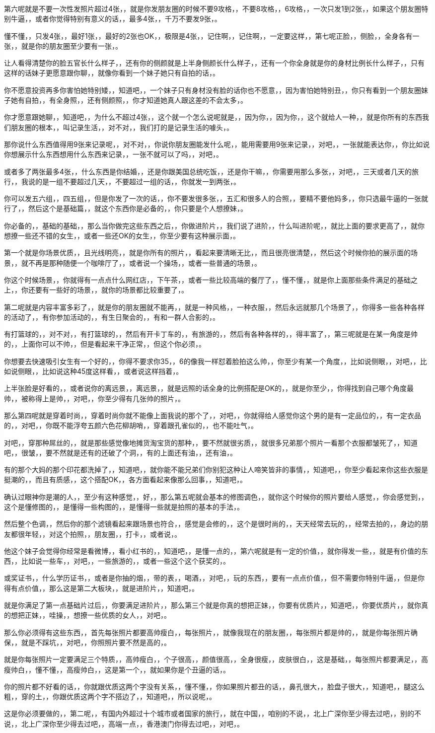 第六呢就是不要一次性发照片超过4张，，就是你发朋友圈的时候不要9攻格，，不要8攻格，，6攻格，，一次只发1到2张，，如果这个朋友圈特别牛逼，，或者你觉得特别有意义的话，，最多4张，，千万不要发9张，。

懂不懂，，只发4张，，最好1张，，最好的2张也OK，，极限是4张，，记住啊，，记住啊，，一定要这样，，第七呢正脸，，侧脸，，全身各有一张，，就是你的朋友圈至少要有一张，。

让人看得清楚你的脸五官长什么样子，，还有你的侧颜就是上半身侧颜长什么样子，，还有一个你全身就是你的身材比例长什么样子，，只有这样的话妹子更愿意跟你聊，，就像你看到一个妹子她只有自拍的话，。

你不愿意投资再多你害怕她特别矮，，知道吧，，一个妹子只有身材没有脸的话你也不愿意，，因为害怕她特别丑，，你只有看到一个朋友圈妹子她有自拍，，有全身照，，还有侧颜照，，你才知道她真人跟这差的不会太多，。

你才愿意跟她聊，，知道吧，，为什么不超过4张，，这个就一个怎么说呢就是，，因为你，，因为你，，这个就给人一种，，就是你所有的东西我们朋友圈的根本，，叫记录生活，，对不对，，我们打的是记录生活的噱头，。

那你说什么东西值得用9张来记录呢，，对不对，，你说你朋友圈能发什么呢，，能用需要用9张来记录，，对吧，，一张就能表达你，，你比如说你想展示什么东西想用什么东西来记录，，一张不就可以了吗，，对吧，。

或者多了两张最多4张，，什么东西是你结婚，，还是你跟美国总统吃饭，，还是你干嘛，，你需要用那么多张，，对吧，，三天或者几天的旅行，，我说的是一组不要超过几天，，不要超过一组的话，，你就发一到两张，。

你可以发五六组，，四五组，，但是你发了一次的话，，你不要发很多张，，五汇和很多人的合照，，要精不要他妈多，，你只选最牛逼的一张就行了，，然后这个是基础篇，，就这个东西你是必备的，，你只要是个人想撩妹，。

你必备的，，基础的基础，，那么当你做完这些东西之后，，你做进阶片，，我们说了进阶，，什么叫进阶呢，，就比上面的要求更高了，，就你想撩一些还不错的女生，，或者一些还OK的女生，，你至少要有这种展示面，。

第一个就是你场景优质，，且光线明亮，，就是你所有的照片，，看起来要清晰无比，，而且很亮很清楚，，然后这个时候你拍的展示面的场景，，就不再是那种随便一个咖啡厅了，，或者说一个操场，，或者一些普通的场景，。

你这个时候场景，，你就得有一点点什么网红店，，下午茶，，或者一些比较高端的餐厅了，，懂不懂，，就是你上面那些条件满足的基础之上，，你还要有一些好的场景，，就你的场景都比较重要了，。

第二呢就是内容丰富多彩了，，就是你的朋友圈就不能再，，就是一种风格，，一种衣服，，然后永远就那几个场景了，，你得多一些各种各样的活动了，，有你参加活动的，，有生日聚会的，，有和一群人合影的，。

有打篮球的，，对不对，，有打篮球的，，然后有开卡丁车的，，有旅游的，，然后有各种各样的，，得丰富了，，第三呢就是在某一角度是帅的，，上面你可以不帅，，但是看起来干净正常，，但这个你必须，。

你想要去快速吸引女生有一个好的，，你得不要求你35，，6的像我一样怼着脸拍这么帅，，你至少有某一个角度，，比如说侧眼，，对吧，，比如说侧眼，，比如说这种45度这样看，，或者说这样挡着，。

上半张脸是好看的，，或者说你的离远景，，离远景，，就是远照的话全身的比例搭配是OK的，，就是你至少，，你得找到自己哪个角度最帅，，被称得上是帅，，对吧，，你至少得有几张帅的照片，。

那么第四呢就是穿着时尚，，穿着时尚你就不能像上面我说的那个了，，对吧，，你就得给人感觉你这个男的是有一定品位的，，有一定衣品的，，对吧，，你既不能浮夸五颜六色花柳胡哨，，穿着跟孔雀似的，，也不能吐气，。

对吧，，穿那种屌丝的，，就是那些感觉像地摊货淘宝货的那种，，要不然就很劣质，，就很多兄弟那个照片一看那个衣服都皱死了，，知道吧，，很皱，，要不然就是还有的还破了个洞，，有的上面还有油，，还有油，。

有的那个大妈的那个印花都洗掉了，，知道吧，，就你能不能兄弟们你别犯这种让人啼笑皆非的事情，，知道吧，，你至少看起来你这些衣服是挺潮的，，而且有质感，，这个搭配OK，，各方面看起来像那么回事，，知道吧，。

确认过眼神你是潮的人，，至少有这种感觉，，好，，那么第五呢就会基本的修图调色，，就你这个时候你的照片要给人感觉，，你会感觉到，，这个是懂修图的，，是懂得一些构图的，，是懂得一些就是拍照的基本的手法，。

然后整个色调，，然后你的那个滤镜看起来跟场景也符合，，感觉是会修的，，这个是很时尚的，，天天经常去玩的，，经常去拍的，，身边的朋友都很年轻，，对这个拍照，，朋友圈，，打卡，，或者说，。

他这个妹子会觉得你经常是看微博，，看小红书的，，知道吧，，是懂一点的，，第六呢就是有一定的价值，，就你得发一些，，就是有价值的东西，，比如说一些车，，对吧，，一些旅游的，，或者一些这个这个获奖的，。

或奖证书，，什么学历证书，，或者是你抽的烟，，带的表，，喝酒，，对吧，，玩的东西，，要有一点点价值，，但不需要你特别牛逼，，但是你得有点价值，，那么这是第二大板块，，就是进阶片，，知道吧，。

就是你满足了第一点基础片过后，，你要满足进阶片，，那么第三个就是你真的想把正妹，，你要有优质片，，知道吧，，你要优质片，，就你真的想把正妹，，哇操，，想撩一些优质的女人，，对吧，。

那么你必须得有这些东西，，首先每张照片都要高帅瘦白，，每张照片，，就像我现在的朋友圈，，每张照片都是帅的，，就是你每张照片确保，，就是不踩坑，，对吧，，你照照片要不然是高的，。

就是你每张照片一定要满足三个特质，，高帅瘦白，，个子很高，，颜值很高，，全身很瘦，，皮肤很白，，这是基础，，每张照片都要满足，，高瘦帅白，，懂不懂，，高瘦帅白，，这是第一个，，就如果你是个丑逼的话，。

你的照片都不好看的话，，你就跟优质这两个字没有关系，，懂不懂，，你如果照片都丑的话，，鼻孔很大，，脸盘子很大，，知道吧，，腿这么粗，，穿的土，，你跟优质这两个字不搭边了，，知道吧，，所以说呢，。

这是你必须要做的，，第二呢，，有国内外超过十个城市或者国家的旅行，，就在中国，，咱别的不说，，北上广深你至少得去过吧，，别的不说，，北上广深你至少得去过吧，，高端一点，，香港澳门你得去过吧，，对吧，。
